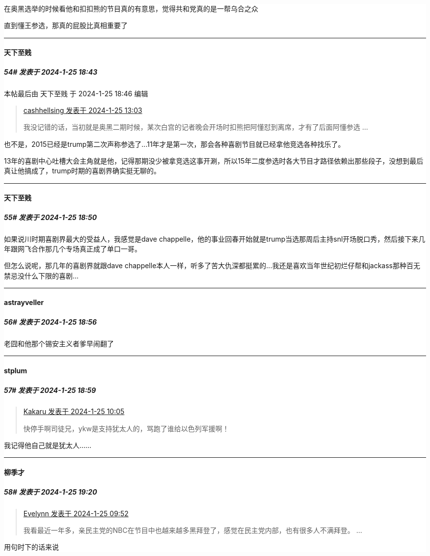 在奥黑选举的时候看他和扣扣熊的节目真的有意思，觉得共和党真的是一帮乌合之众

直到懂王参选，那真的屁股比真相重要了

*****

####  天下至贱  
##### 54#       发表于 2024-1-25 18:43

 本帖最后由 天下至贱 于 2024-1-25 18:46 编辑 
<blockquote><a href="httphttps://bbs.saraba1st.com/2b/forum.php?mod=redirect&amp;goto=findpost&amp;pid=63769365&amp;ptid=2169465" target="_blank">cashhellsing 发表于 2024-1-25 13:03</a>

我没记错的话，当初就是奥黑二期时候，某次白宫的记者晚会开场时扣熊把阿懂怼到离席，才有了后面阿懂参选 ...</blockquote>
也不是，2015已经是trump第二次声称参选了...11年才是第一次，那会各种喜剧节目就已经拿他竞选各种找乐了。

13年的喜剧中心吐槽大会主角就是他，记得那期没少被拿竞选这事开涮，所以15年二度参选时各大节目才路径依赖出那些段子，没想到最后真让他搞成了，trump时期的喜剧界确实挺无聊的。

*****

####  天下至贱  
##### 55#       发表于 2024-1-25 18:50

如果说川时期喜剧界最大的受益人，我感觉是dave chappelle，他的事业回春开始就是trump当选那周后主持snl开场脱口秀，然后接下来几年跟网飞合作那几个专场真正成了单口一哥。

但怎么说呢，那几年的喜剧界就跟dave chappelle本人一样，听多了苦大仇深都挺累的...我还是喜欢当年世纪初烂仔帮和jackass那种百无禁忌没什么下限的喜剧...

*****

####  astrayveller  
##### 56#       发表于 2024-1-25 18:56

老囧和他那个锡安主义者爹早闹翻了

*****

####  stplum  
##### 57#       发表于 2024-1-25 18:59

<blockquote><a href="httphttps://bbs.saraba1st.com/2b/forum.php?mod=redirect&amp;goto=findpost&amp;pid=63766672&amp;ptid=2169465" target="_blank">Kakaru 发表于 2024-1-25 10:05</a>

快停手啊司徒兄，ykw是支持犹太人的，骂跑了谁给以色列军援啊！</blockquote>
我记得他自己就是犹太人……

*****

####  柳季才  
##### 58#       发表于 2024-1-25 19:20

<blockquote><a href="httphttps://bbs.saraba1st.com/2b/forum.php?mod=redirect&amp;goto=findpost&amp;pid=63766526&amp;ptid=2169465" target="_blank">Evelynn 发表于 2024-1-25 09:52</a>

我看最近一年多，亲民主党的NBC在节目中也越来越多黑拜登了，感觉在民主党内部，也有很多人不满拜登。 ...</blockquote>
用句时下的话来说

